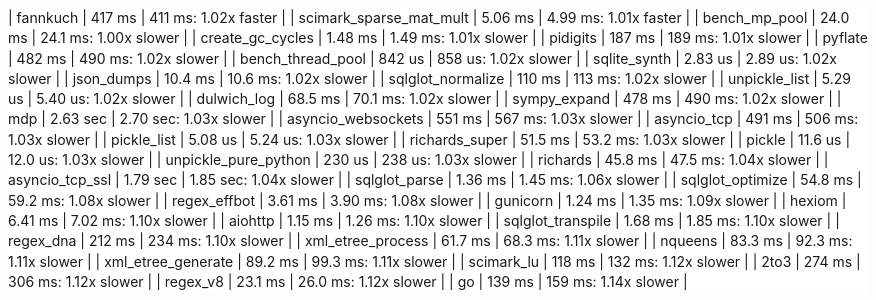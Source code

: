 | fannkuch                   | 417 ms                                                 | 411 ms: 1.02x faster                                                   |
| scimark_sparse_mat_mult    | 5.06 ms                                                | 4.99 ms: 1.01x faster                                                  |
| bench_mp_pool              | 24.0 ms                                                | 24.1 ms: 1.00x slower                                                  |
| create_gc_cycles           | 1.48 ms                                                | 1.49 ms: 1.01x slower                                                  |
| pidigits                   | 187 ms                                                 | 189 ms: 1.01x slower                                                   |
| pyflate                    | 482 ms                                                 | 490 ms: 1.02x slower                                                   |
| bench_thread_pool          | 842 us                                                 | 858 us: 1.02x slower                                                   |
| sqlite_synth               | 2.83 us                                                | 2.89 us: 1.02x slower                                                  |
| json_dumps                 | 10.4 ms                                                | 10.6 ms: 1.02x slower                                                  |
| sqlglot_normalize          | 110 ms                                                 | 113 ms: 1.02x slower                                                   |
| unpickle_list              | 5.29 us                                                | 5.40 us: 1.02x slower                                                  |
| dulwich_log                | 68.5 ms                                                | 70.1 ms: 1.02x slower                                                  |
| sympy_expand               | 478 ms                                                 | 490 ms: 1.02x slower                                                   |
| mdp                        | 2.63 sec                                               | 2.70 sec: 1.03x slower                                                 |
| asyncio_websockets         | 551 ms                                                 | 567 ms: 1.03x slower                                                   |
| asyncio_tcp                | 491 ms                                                 | 506 ms: 1.03x slower                                                   |
| pickle_list                | 5.08 us                                                | 5.24 us: 1.03x slower                                                  |
| richards_super             | 51.5 ms                                                | 53.2 ms: 1.03x slower                                                  |
| pickle                     | 11.6 us                                                | 12.0 us: 1.03x slower                                                  |
| unpickle_pure_python       | 230 us                                                 | 238 us: 1.03x slower                                                   |
| richards                   | 45.8 ms                                                | 47.5 ms: 1.04x slower                                                  |
| asyncio_tcp_ssl            | 1.79 sec                                               | 1.85 sec: 1.04x slower                                                 |
| sqlglot_parse              | 1.36 ms                                                | 1.45 ms: 1.06x slower                                                  |
| sqlglot_optimize           | 54.8 ms                                                | 59.2 ms: 1.08x slower                                                  |
| regex_effbot               | 3.61 ms                                                | 3.90 ms: 1.08x slower                                                  |
| gunicorn                   | 1.24 ms                                                | 1.35 ms: 1.09x slower                                                  |
| hexiom                     | 6.41 ms                                                | 7.02 ms: 1.10x slower                                                  |
| aiohttp                    | 1.15 ms                                                | 1.26 ms: 1.10x slower                                                  |
| sqlglot_transpile          | 1.68 ms                                                | 1.85 ms: 1.10x slower                                                  |
| regex_dna                  | 212 ms                                                 | 234 ms: 1.10x slower                                                   |
| xml_etree_process          | 61.7 ms                                                | 68.3 ms: 1.11x slower                                                  |
| nqueens                    | 83.3 ms                                                | 92.3 ms: 1.11x slower                                                  |
| xml_etree_generate         | 89.2 ms                                                | 99.3 ms: 1.11x slower                                                  |
| scimark_lu                 | 118 ms                                                 | 132 ms: 1.12x slower                                                   |
| 2to3                       | 274 ms                                                 | 306 ms: 1.12x slower                                                   |
| regex_v8                   | 23.1 ms                                                | 26.0 ms: 1.12x slower                                                  |
| go                         | 139 ms                                                 | 159 ms: 1.14x slower                                                   |